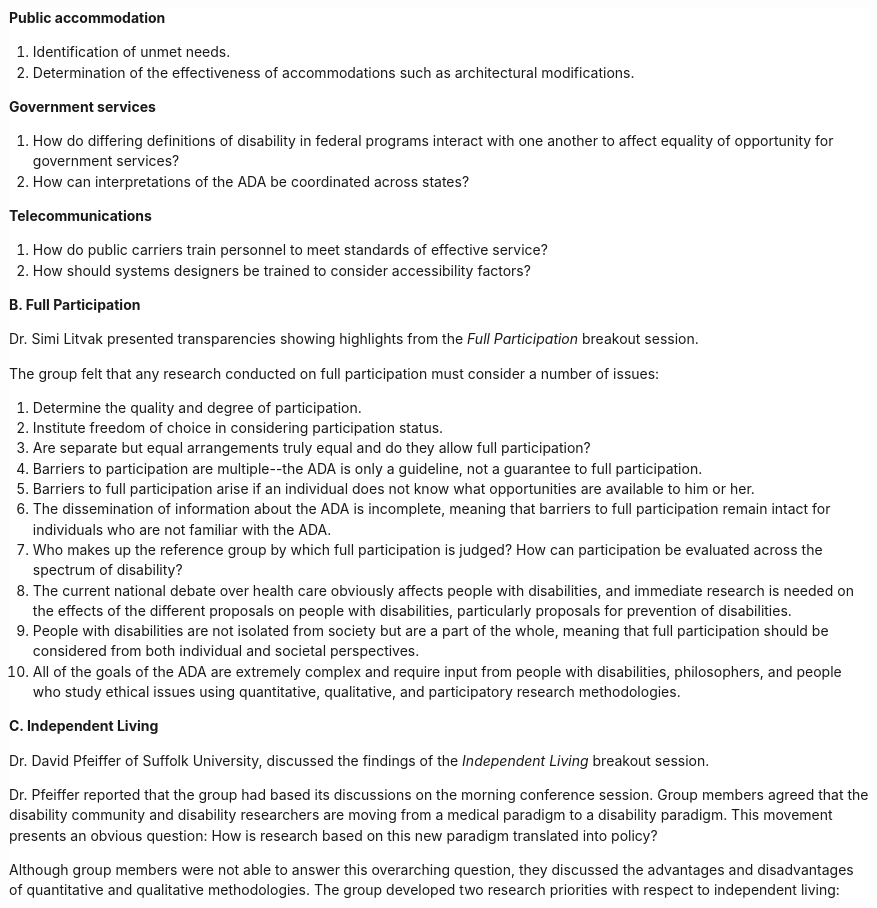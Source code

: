 **Public accommodation**

1. Identification of unmet needs.
2. Determination of the effectiveness of accommodations such as architectural modifications.

**Government services**

1. How do differing definitions of disability in federal programs interact with one another to affect equality of opportunity for government services?
2. How can interpretations of the ADA be coordinated across states?

**Telecommunications**

1. How do public carriers train personnel to meet standards of effective service?
2. How should systems designers be trained to consider accessibility factors?

**B. Full Participation**

Dr. Simi Litvak presented transparencies showing highlights from the *Full Participation* breakout session.

The group felt that any research conducted on full participation must consider a number of issues:

1. Determine the quality and degree of participation.
2. Institute freedom of choice in considering participation status.
3. Are separate but equal arrangements truly equal and do they allow full participation?
4. Barriers to participation are multiple--the ADA is only a guideline, not a guarantee to full participation.
5. Barriers to full participation arise if an individual does not know what opportunities are available to him or her.
6. The dissemination of information about the ADA is incomplete, meaning that barriers to full participation remain intact for individuals who are not familiar with the ADA.
7. Who makes up the reference group by which full participation is judged? How can participation be evaluated across the spectrum of disability?
8. The current national debate over health care obviously affects people with disabilities, and immediate research is needed on the effects of the different proposals on people with disabilities, particularly proposals for prevention of disabilities.
9. People with disabilities are not isolated from society but are a part of the whole, meaning that full participation should be considered from both individual and societal perspectives.
10. All of the goals of the ADA are extremely complex and require input from people with disabilities, philosophers, and people who study ethical issues using quantitative, qualitative, and participatory research methodologies.

**C. Independent Living**

Dr. David Pfeiffer of Suffolk University, discussed the findings of the *Independent Living* breakout session.

Dr. Pfeiffer reported that the group had based its discussions on the morning conference session. Group members agreed that the disability community and disability researchers are moving from a medical paradigm to a disability paradigm. This movement presents an obvious question: How is research based on this new paradigm translated into policy?

Although group members were not able to answer this overarching question, they discussed the advantages and disadvantages of quantitative and qualitative methodologies. The group developed two research priorities with respect to independent living:
